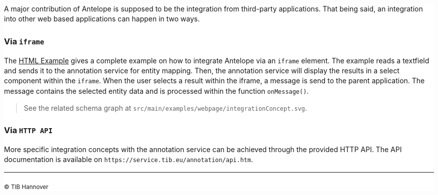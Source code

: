 A major contribution of Antelope is supposed to be the integration from third-party applications. That being said, an integration into other web based applications can happen in two ways.

### Via `iframe`

The [HTML Example](../frontend/examples/iframe/index.html) gives a complete example on how to integrate Antelope via an `iframe` element. The example reads a textfield and sends it to the annotation service for entity mapping. Then, the annotation service will display the results in a select component within the `iframe`. When the user selects a result within the iframe, a message is send to the parent application. The message contains the selected entity data and is processed within the function `onMessage()`.

> See the related schema graph at `src/main/examples/webpage/integrationConcept.svg`.

### Via `HTTP API`

More specific integration concepts with the annotation service can be achieved through the provided HTTP API. The API documentation is available on `https://service.tib.eu/annotation/api.htm`.

---

<sub>&copy; TIB Hannover</sub>